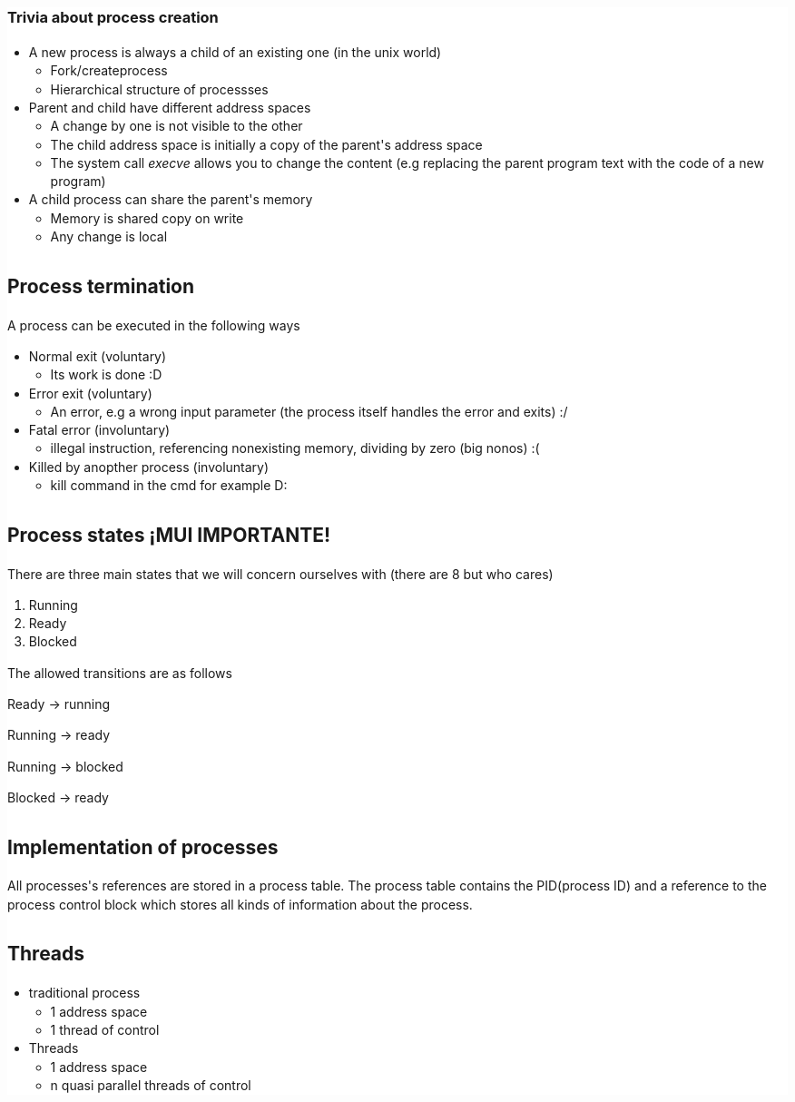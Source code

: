 ### Trivia about process creation
* A new process is always a child of an existing one (in the unix world)
  * Fork/createprocess
  * Hierarchical structure of processses
* Parent and child have different address spaces
  * A change by one is not visible to the other
  * The child address space is initially a copy of the parent's address space
  * The system call *execve* allows you to change the content (e.g replacing the parent program text with the code of a new program)
* A child process can share the parent's memory
  * Memory is shared copy on write
  * Any change is local

## Process termination
A process can be executed in the following ways
* Normal exit (voluntary)
  * Its work is done :D
* Error exit (voluntary)
  * An error, e.g a wrong input parameter (the process itself handles the error and exits) :/
* Fatal error (involuntary)
  * illegal instruction, referencing nonexisting memory, dividing by zero (big nonos) :(
* Killed by anopther process (involuntary)
  * kill command in the cmd for example D:
## Process states ¡MUI IMPORTANTE!
There are three main states that we will concern ourselves with (there are 8 but who cares)

1. Running
2. Ready
3. Blocked

The allowed transitions are as follows

Ready -> running

Running -> ready

Running -> blocked

Blocked -> ready

## Implementation of processes
All processes's references are stored in a process table. The process table contains the PID(process ID) and a reference to the process control block which stores all kinds of information about the process.

[](https://cdn.discordapp.com/attachments/527886683664941077/1061302023250784256/image.png)

## Threads
* traditional process
  * 1 address space
  * 1 thread of control
* Threads
  * 1 address space
  * n quasi parallel threads of control
